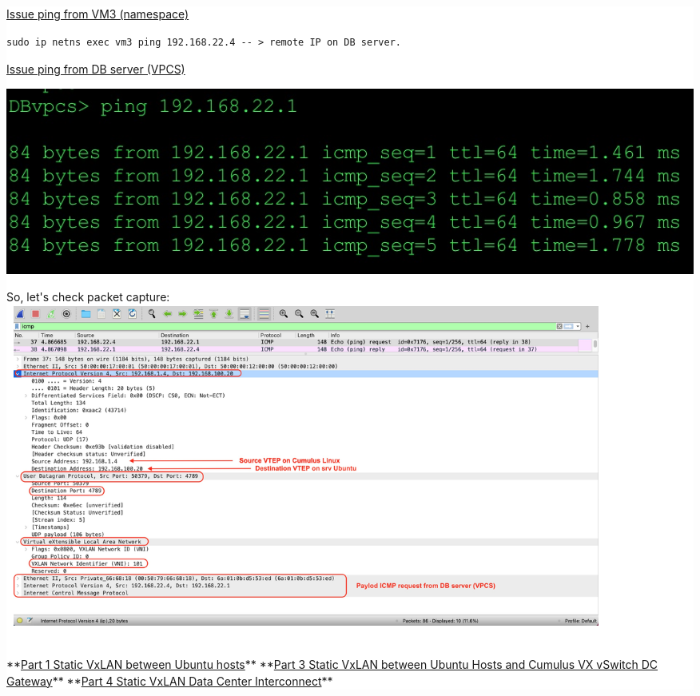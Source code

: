 <u>Issue ping from VM3 (namespace)</u>
```
sudo ip netns exec vm3 ping 192.168.22.4 -- > remote IP on DB server.
```  
<u>Issue ping from DB server (VPCS)</u>  

<img style="center" src="/images/static_vxlan/ping_db_srv_vm3.jpg" alt="Ping from VPCS" title="Connectivity check with PING command">  

So, let's check packet capture:
<img style="float" width="750" height="400" src="/images/static_vxlan/db_srv_ping_vm3_pcap.jpg" alt="L2 frame, VxLAN, wireshark, packet capture, pcap" title="Wireshark VxLAN packet capture" >  

<br />
**<a href="/vxlan/static_vxlan_part1/index.html" target="_blank">Part 1 Static VxLAN between Ubuntu hosts</a>**  
**<a href="/vxlan/static-vxlan-part3/index.html" target="_blank">Part 3 Static VxLAN between Ubuntu Hosts and Cumulus VX vSwitch DC Gateway</a>**  
**<a href="/vxlan/static-vxlan-part4/index.html" target="_blank">Part 4 Static VxLAN Data Center Interconnect</a>**  
<br />